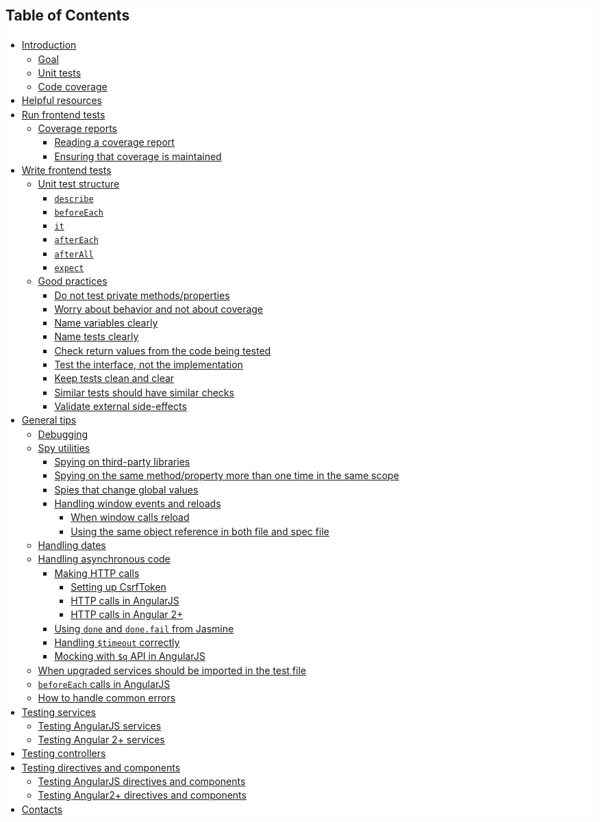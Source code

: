 ## Table of Contents

* [Introduction](#introduction)
  * [Goal](#goal)
  * [Unit tests](#unit-tests)
  * [Code coverage](#code-coverage)
* [Helpful resources](#helpful-resources)
* [Run frontend tests](#run-frontend-tests)
  * [Coverage reports](#coverage-reports)
    * [Reading a coverage report](#reading-a-coverage-report)
    * [Ensuring that coverage is maintained](#ensuring-that-coverage-is-maintained)
* [Write frontend tests](#write-frontend-tests)
  * [Unit test structure](#unit-test-structure)
    * [`describe`](#describe)
    * [`beforeEach`](#beforeeach)
    * [`it`](#it)
    * [`afterEach`](#aftereach)
    * [`afterAll`](#afterall)
    * [`expect`](#expect)
  * [Good practices](#good-practices)
    * [Do not test private methods/properties](#do-not-test-private-methodsproperties)
    * [Worry about behavior and not about coverage](#worry-about-behavior-and-not-about-coverage)
    * [Name variables clearly](#name-variables-clearly)
    * [Name tests clearly](#name-tests-clearly)
    * [Check return values from the code being tested](#check-return-values-from-the-code-being-tested)
    * [Test the interface, not the implementation](#test-the-interface-not-the-implementation)
    * [Keep tests clean and clear](#keep-tests-clean-and-clear)
    * [Similar tests should have similar checks](#similar-tests-should-have-similar-checks)
    * [Validate external side-effects](#validate-external-side-effects)
* [General tips](#general-tips)
  * [Debugging](#debugging)
  * [Spy utilities](#spy-utilities)
    * [Spying on third-party libraries](#spying-on-third-party-libraries)
    * [Spying on the same method/property more than one time in the same scope](#spying-on-the-same-methodproperty-more-than-one-time-in-the-same-scope)
    * [Spies that change global values](#spies-that-change-global-values)
    * [Handling window events and reloads](#handling-window-events-and-reloads)
      * [When window calls reload](#when-window-calls-reload)
      * [Using the same object reference in both file and spec file](#using-the-same-object-reference-in-both-file-and-spec-file)
  * [Handling dates](#handling-dates)
  * [Handling asynchronous code](#handling-asynchronous-code)
    * [Making HTTP calls](#making-http-calls)
      * [Setting up CsrfToken](#setting-up-csrftoken)
      * [HTTP calls in AngularJS](#http-calls-in-angularjs)
      * [HTTP calls in Angular 2+](#http-calls-in-angular-2)
    * [Using `done` and `done.fail` from Jasmine](#using-done-and-donefail-from-jasmine)
    * [Handling `$timeout` correctly](#handling-timeout-correctly)
    * [Mocking with `$q` API in AngularJS](#mocking-with-q-api-in-angularjs)
  * [When upgraded services should be imported in the test file](#when-upgraded-services-should-be-imported-in-the-test-file)
  * [`beforeEach` calls in AngularJS](#beforeeach-calls-in-angularjs)
  * [How to handle common errors](#how-to-handle-common-errors)
* [Testing services](#testing-services)
  * [Testing AngularJS services](#testing-angularjs-services)
  * [Testing Angular 2+ services](#testing-angular-2-services)
* [Testing controllers](#testing-controllers)
* [Testing directives and components](#testing-directives-and-components)
  * [Testing AngularJS directives and components](#testing-angularjs-directives-and-components)
  * [Testing Angular2+ directives and components](#testing-angular2-directives-and-components)
* [Contacts](#contacts)
